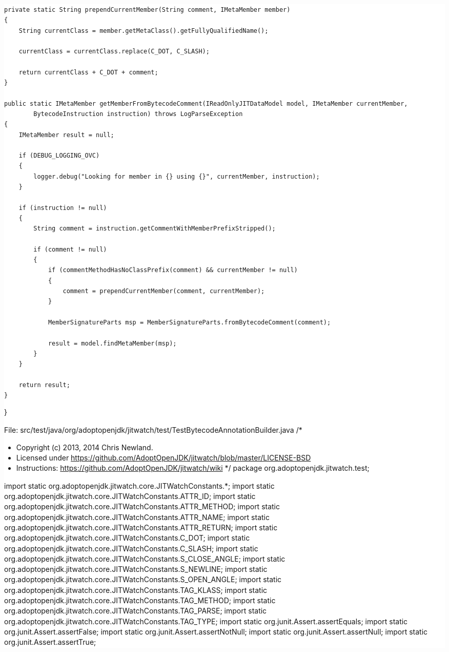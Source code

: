 	private static String prependCurrentMember(String comment, IMetaMember member)
	{
		String currentClass = member.getMetaClass().getFullyQualifiedName();

		currentClass = currentClass.replace(C_DOT, C_SLASH);

		return currentClass + C_DOT + comment;
	}

	public static IMetaMember getMemberFromBytecodeComment(IReadOnlyJITDataModel model, IMetaMember currentMember,
			BytecodeInstruction instruction) throws LogParseException
	{
		IMetaMember result = null;

		if (DEBUG_LOGGING_OVC)
		{
			logger.debug("Looking for member in {} using {}", currentMember, instruction);
		}

		if (instruction != null)
		{
			String comment = instruction.getCommentWithMemberPrefixStripped();

			if (comment != null)
			{
				if (commentMethodHasNoClassPrefix(comment) && currentMember != null)
				{
					comment = prependCurrentMember(comment, currentMember);
				}

				MemberSignatureParts msp = MemberSignatureParts.fromBytecodeComment(comment);

				result = model.findMetaMember(msp);
			}
		}

		return result;
	}
}


File: src/test/java/org/adoptopenjdk/jitwatch/test/TestBytecodeAnnotationBuilder.java
/*
 * Copyright (c) 2013, 2014 Chris Newland.
 * Licensed under https://github.com/AdoptOpenJDK/jitwatch/blob/master/LICENSE-BSD
 * Instructions: https://github.com/AdoptOpenJDK/jitwatch/wiki
 */
package org.adoptopenjdk.jitwatch.test;

import static org.adoptopenjdk.jitwatch.core.JITWatchConstants.*;
import static org.adoptopenjdk.jitwatch.core.JITWatchConstants.ATTR_ID;
import static org.adoptopenjdk.jitwatch.core.JITWatchConstants.ATTR_METHOD;
import static org.adoptopenjdk.jitwatch.core.JITWatchConstants.ATTR_NAME;
import static org.adoptopenjdk.jitwatch.core.JITWatchConstants.ATTR_RETURN;
import static org.adoptopenjdk.jitwatch.core.JITWatchConstants.C_DOT;
import static org.adoptopenjdk.jitwatch.core.JITWatchConstants.C_SLASH;
import static org.adoptopenjdk.jitwatch.core.JITWatchConstants.S_CLOSE_ANGLE;
import static org.adoptopenjdk.jitwatch.core.JITWatchConstants.S_NEWLINE;
import static org.adoptopenjdk.jitwatch.core.JITWatchConstants.S_OPEN_ANGLE;
import static org.adoptopenjdk.jitwatch.core.JITWatchConstants.TAG_KLASS;
import static org.adoptopenjdk.jitwatch.core.JITWatchConstants.TAG_METHOD;
import static org.adoptopenjdk.jitwatch.core.JITWatchConstants.TAG_PARSE;
import static org.adoptopenjdk.jitwatch.core.JITWatchConstants.TAG_TYPE;
import static org.junit.Assert.assertEquals;
import static org.junit.Assert.assertFalse;
import static org.junit.Assert.assertNotNull;
import static org.junit.Assert.assertNull;
import static org.junit.Assert.assertTrue;